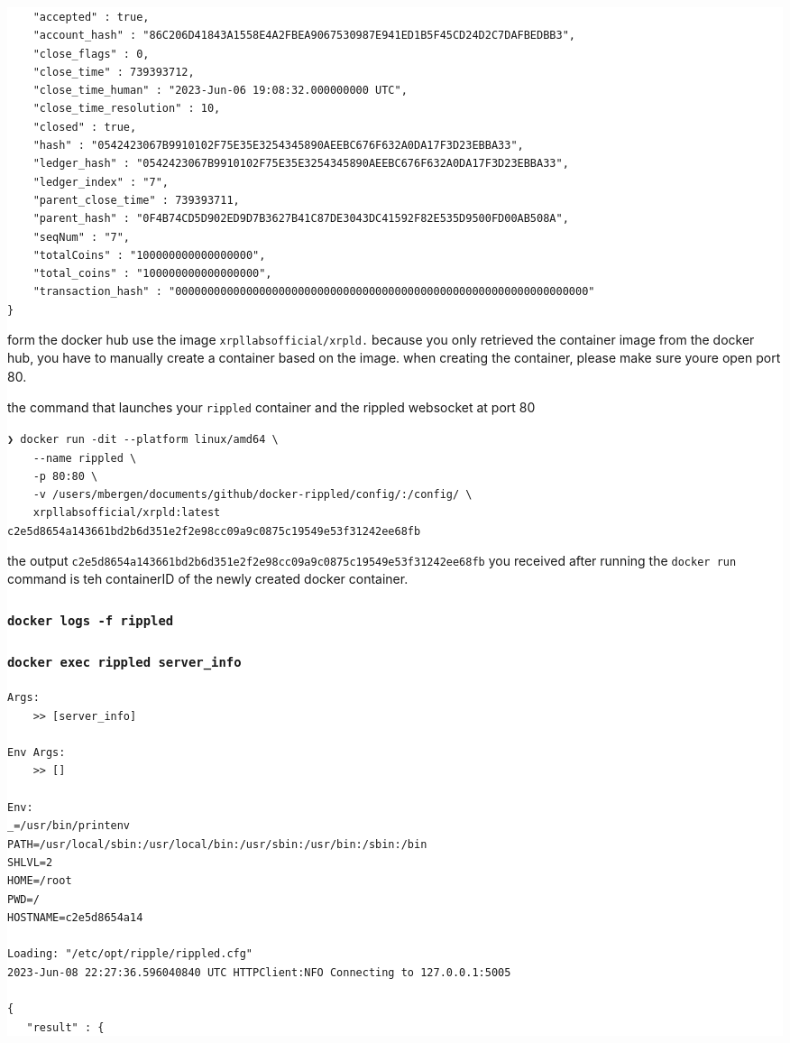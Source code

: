 ```
	"accepted" : true,
	"account_hash" : "86C206D41843A1558E4A2FBEA9067530987E941ED1B5F45CD24D2C7DAFBEDBB3",
	"close_flags" : 0,
	"close_time" : 739393712,
	"close_time_human" : "2023-Jun-06 19:08:32.000000000 UTC",
	"close_time_resolution" : 10,
	"closed" : true,
	"hash" : "0542423067B9910102F75E35E3254345890AEEBC676F632A0DA17F3D23EBBA33",
	"ledger_hash" : "0542423067B9910102F75E35E3254345890AEEBC676F632A0DA17F3D23EBBA33",
	"ledger_index" : "7",
	"parent_close_time" : 739393711,
	"parent_hash" : "0F4B74CD5D902ED9D7B3627B41C87DE3043DC41592F82E535D9500FD00AB508A",
	"seqNum" : "7",
	"totalCoins" : "100000000000000000",
	"total_coins" : "100000000000000000",
	"transaction_hash" : "0000000000000000000000000000000000000000000000000000000000000000"
}
```

form the docker hub use the image `xrpllabsofficial/xrpld.`  because you only retrieved the container image from the docker hub, you have to manually create a container based on the image.  when creating the container, please make sure youre open port 80.


the command that launches your `rippled` container and the rippled websocket at port 80


```
❯ docker run -dit --platform linux/amd64 \
    --name rippled \
    -p 80:80 \
    -v /users/mbergen/documents/github/docker-rippled/config/:/config/ \
    xrpllabsofficial/xrpld:latest
c2e5d8654a143661bd2b6d351e2f2e98cc09a9c0875c19549e53f31242ee68fb
```

the output `c2e5d8654a143661bd2b6d351e2f2e98cc09a9c0875c19549e53f31242ee68fb` you received after running the `docker run` command is teh containerID of the newly created docker container.


###  `docker logs -f rippled`

```
```

###  `docker exec rippled server_info`

```
Args:
    >> [server_info]

Env Args:
    >> []

Env:
_=/usr/bin/printenv
PATH=/usr/local/sbin:/usr/local/bin:/usr/sbin:/usr/bin:/sbin:/bin
SHLVL=2
HOME=/root
PWD=/
HOSTNAME=c2e5d8654a14

Loading: "/etc/opt/ripple/rippled.cfg"
2023-Jun-08 22:27:36.596040840 UTC HTTPClient:NFO Connecting to 127.0.0.1:5005

{
   "result" : {
```